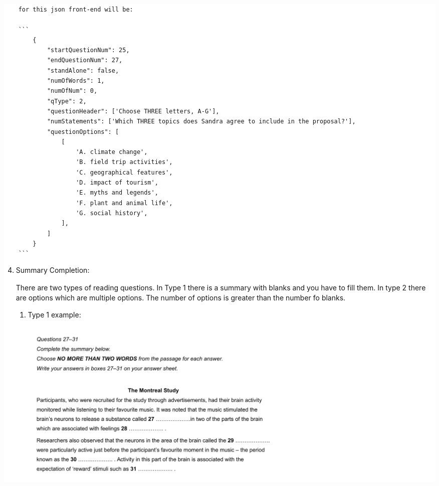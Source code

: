         for this json front-end will be:

        ```
            {
        		"startQuestionNum": 25,
        		"endQuestionNum": 27,
        		"standAlone": false,
        		"numOfWords": 1,
        		"numOfNum": 0,
        		"qType": 2,
        		"questionHeader": ['Choose THREE letters, A-G'],
        		"numStatements": ['Which THREE topics does Sandra agree to include in the proposal?'],
        		"questionOptions": [
            		[
            		    'A. climate change',
            		    'B. field trip activities',
            		    'C. geographical features',
            		    'D. impact of tourism',
            		    'E. myths and legends',
            		    'F. plant and animal life',
            		    'G. social history',
            		],
        		]
        	}
        ```

4. Summary Completion:

    There are two types of reading questions. In Type 1 there is a summary with blanks and you have to fill them. In type 2 there are options which are multiple options. The number of options is greater than the number fo blanks.

    1. Type 1 example:

        <img src="../public/listening/summaryCompletionType1.png" alt="summary completion img" style="width:500px;"/>
